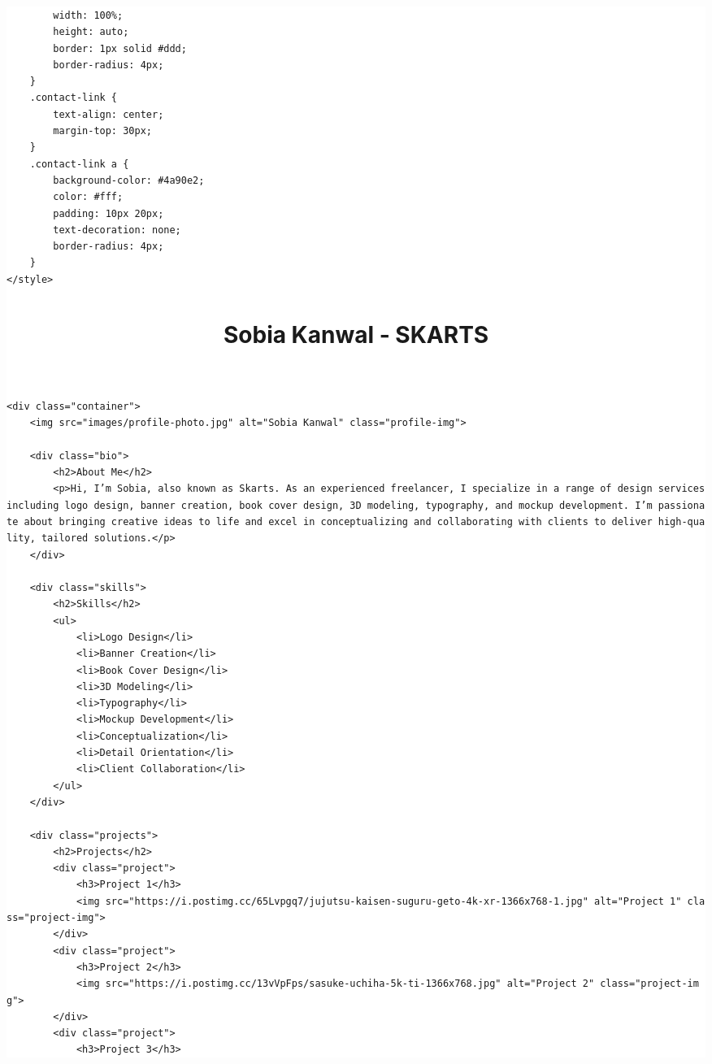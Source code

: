             width: 100%;
            height: auto;
            border: 1px solid #ddd;
            border-radius: 4px;
        }
        .contact-link {
            text-align: center;
            margin-top: 30px;
        }
        .contact-link a {
            background-color: #4a90e2;
            color: #fff;
            padding: 10px 20px;
            text-decoration: none;
            border-radius: 4px;
        }
    </style>
</head>
<body>
    <header>
        <div class="container">
            <h1>Sobia Kanwal - SKARTS</h1>
        </div>
    </header>
    
    <div class="container">
        <img src="images/profile-photo.jpg" alt="Sobia Kanwal" class="profile-img">
        
        <div class="bio">
            <h2>About Me</h2>
            <p>Hi, I’m Sobia, also known as Skarts. As an experienced freelancer, I specialize in a range of design services including logo design, banner creation, book cover design, 3D modeling, typography, and mockup development. I’m passionate about bringing creative ideas to life and excel in conceptualizing and collaborating with clients to deliver high-quality, tailored solutions.</p>
        </div>
        
        <div class="skills">
            <h2>Skills</h2>
            <ul>
                <li>Logo Design</li>
                <li>Banner Creation</li>
                <li>Book Cover Design</li>
                <li>3D Modeling</li>
                <li>Typography</li>
                <li>Mockup Development</li>
                <li>Conceptualization</li>
                <li>Detail Orientation</li>
                <li>Client Collaboration</li>
            </ul>
        </div>
        
        <div class="projects">
            <h2>Projects</h2>
            <div class="project">
                <h3>Project 1</h3>
                <img src="https://i.postimg.cc/65Lvpgq7/jujutsu-kaisen-suguru-geto-4k-xr-1366x768-1.jpg" alt="Project 1" class="project-img">
            </div>
            <div class="project">
                <h3>Project 2</h3>
                <img src="https://i.postimg.cc/13vVpFps/sasuke-uchiha-5k-ti-1366x768.jpg" alt="Project 2" class="project-img">
            </div>
            <div class="project">
                <h3>Project 3</h3>